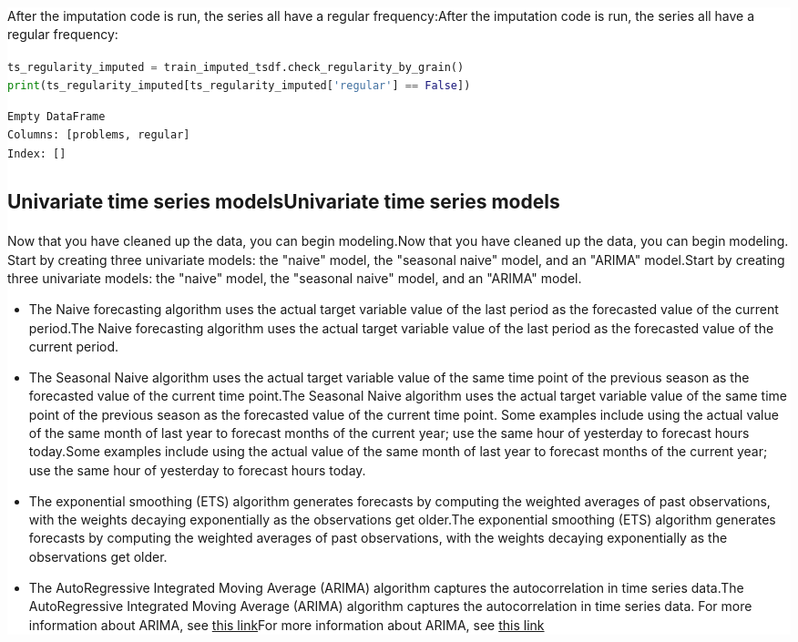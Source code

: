 <span data-ttu-id="5cf56-509">After the imputation code is run, the series all have a regular frequency:</span><span class="sxs-lookup"><span data-stu-id="5cf56-509">After the imputation code is run, the series all have a regular frequency:</span></span>


```python
ts_regularity_imputed = train_imputed_tsdf.check_regularity_by_grain()
print(ts_regularity_imputed[ts_regularity_imputed['regular'] == False])
```

    Empty DataFrame
    Columns: [problems, regular]
    Index: []
    

## <a name="univariate-time-series-models"></a><span data-ttu-id="5cf56-510">Univariate time series models</span><span class="sxs-lookup"><span data-stu-id="5cf56-510">Univariate time series models</span></span>

<span data-ttu-id="5cf56-511">Now that you have cleaned up the data, you can begin modeling.</span><span class="sxs-lookup"><span data-stu-id="5cf56-511">Now that you have cleaned up the data, you can begin modeling.</span></span>  <span data-ttu-id="5cf56-512">Start by creating three univariate models: the "naive" model, the "seasonal naive" model, and an "ARIMA" model.</span><span class="sxs-lookup"><span data-stu-id="5cf56-512">Start by creating three univariate models: the "naive" model, the "seasonal naive" model, and an "ARIMA" model.</span></span>
* <span data-ttu-id="5cf56-513">The Naive forecasting algorithm uses the actual target variable value of the last period as the forecasted value of the current period.</span><span class="sxs-lookup"><span data-stu-id="5cf56-513">The Naive forecasting algorithm uses the actual target variable value of the last period as the forecasted value of the current period.</span></span>

* <span data-ttu-id="5cf56-514">The Seasonal Naive algorithm uses the actual target variable value of the same time point of the previous season as the forecasted value of the current time point.</span><span class="sxs-lookup"><span data-stu-id="5cf56-514">The Seasonal Naive algorithm uses the actual target variable value of the same time point of the previous season as the forecasted value of the current time point.</span></span> <span data-ttu-id="5cf56-515">Some examples include using the actual value of the same month of last year to forecast months of the current year; use the same hour of yesterday to forecast hours today.</span><span class="sxs-lookup"><span data-stu-id="5cf56-515">Some examples include using the actual value of the same month of last year to forecast months of the current year; use the same hour of yesterday to forecast hours today.</span></span> 

* <span data-ttu-id="5cf56-516">The exponential smoothing (ETS) algorithm generates forecasts by computing the weighted averages of past observations, with the weights decaying exponentially as the observations get older.</span><span class="sxs-lookup"><span data-stu-id="5cf56-516">The exponential smoothing (ETS) algorithm generates forecasts by computing the weighted averages of past observations, with the weights decaying exponentially as the observations get older.</span></span> 

* <span data-ttu-id="5cf56-517">The AutoRegressive Integrated Moving Average (ARIMA) algorithm captures the autocorrelation in time series data.</span><span class="sxs-lookup"><span data-stu-id="5cf56-517">The AutoRegressive Integrated Moving Average (ARIMA) algorithm captures the autocorrelation in time series data.</span></span> <span data-ttu-id="5cf56-518">For more information about ARIMA, see [this link](https://en.wikipedia.org/wiki/Autoregressive_integrated_moving_average)</span><span class="sxs-lookup"><span data-stu-id="5cf56-518">For more information about ARIMA, see [this link](https://en.wikipedia.org/wiki/Autoregressive_integrated_moving_average)</span></span>
